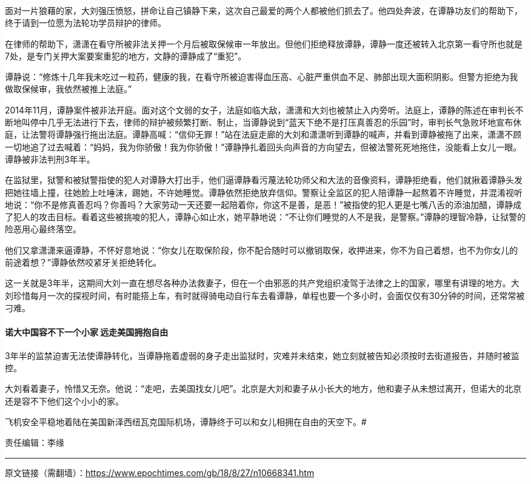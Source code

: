  <p>
  面对一片狼藉的家，大刘强压愤怒，拼命让自己镇静下来，这次自己最爱的两个人都被他们抓去了。他四处奔波，在谭静功友们的帮助下，终于请到一位愿为法轮功学员辩护的律师。
 </p>
 <p>
  在律师的帮助下，潇潇在看守所被非法关押一个月后被取保候审一年放出。但他们拒绝释放谭静，谭静一度还被转入北京第一看守所也就是7处，是专门关押大案要案重犯的地方，文静的谭静成了“重犯”。
 </p>
 <p>
  谭静说：“修炼十几年我未吃过一粒药，健康的我，在看守所被迫害得血压高、心脏严重供血不足、肺部出现大面积阴影。但警方拒绝为我做取保候审，我依然被推上法庭。”
 </p>
 <p>
  2014年11月，谭静案件被非法开庭。面对这个文弱的女子，法庭如临大敌，潇潇和大刘也被禁止入内旁听。法庭上，谭静的陈述在审判长不断地叫停中几乎无法进行下去，律师的辩护被频繁打断、制止，当谭静说到“蓝天下绝不是打压真善忍的乐园”时，审判长气急败坏地宣布休庭，让法警将谭静强行拖出法庭。谭静高喊：“信仰无罪！”站在法庭走廊的大刘和潇潇听到谭静的喊声，并看到谭静被拖了出来，潇潇不顾一切地追了过去喊着：“妈妈，我为你骄傲！我为你骄傲！”谭静挣扎着回头向声音的方向望去，但被法警死死地拖住，没能看上女儿一眼。谭静被非法判刑3年半。
 </p>
 <p>
  在监狱里，狱警和被狱警指使的犯人对谭静大打出手，他们逼谭静看污蔑法轮功师父和大法的音像资料，谭静拒绝看，他们就揪着谭静头发把她往墙上撞，往她脸上吐唾沫，踢她，不许她睡觉。谭静依然拒绝放弃信仰。警察让全监区的犯人陪谭静一起熬着不许睡觉，并混淆视听地说：“你不是修真善忍吗？你善吗？大家劳动一天还要一起陪着你，你这不是善，是恶！”被指使的犯人更是七嘴八舌的添油加醋，谭静成了犯人的攻击目标。看着这些被挑唆的犯人，谭静心如止水，她平静地说：“不让你们睡觉的人不是我，是警察。”谭静的理智冷静，让狱警的险恶用心最终落空。
 </p>
 <p>
  他们又拿潇潇来逼谭静，不怀好意地说：“你女儿在取保阶段，你不配合随时可以撤销取保，收押进来，你不为自己着想，也不为你女儿的前途着想？”谭静依然咬紧牙关拒绝转化。
 </p>
 <p>
  这一关就是3年半，这期间大刘一直在想尽各种办法救妻子，但在一个由邪恶的共产党组织凌驾于法律之上的国家，哪里有讲理的地方。大刘珍惜每月一次的探视时间，有时能搭上车，有时就得骑电动自行车去看谭静，单程也要一个多小时，会面仅仅有30分钟的时间，还常常被刁难。
 </p>
 <h4>
  诺大中国容不下一个小家 远走美国拥抱自由
 </h4>
 <p>
  3年半的监禁迫害无法使谭静转化，当谭静拖着虚弱的身子走出监狱时，灾难并未结束，她立刻就被告知必须按时去街道报告，并随时被监控。
 </p>
 <p>
  大刘看着妻子，怜惜又无奈。他说：“走吧，去美国找女儿吧”。北京是大刘和妻子从小长大的地方，他和妻子从未想过离开，但诺大的北京还是容不下他们这个小小的家。
 </p>
 <p>
  飞机安全平稳地着陆在美国新泽西纽瓦克国际机场，谭静终于可以和女儿相拥在自由的天空下。#
 </p>
 <p>
  责任编辑：李缘
 </p>
 <p>
 </p>
 <p>
 </p>
 
 <div id="below_article_ad">
 </div>
</div>


---

原文链接（需翻墙）：https://www.epochtimes.com/gb/18/8/27/n10668341.htm